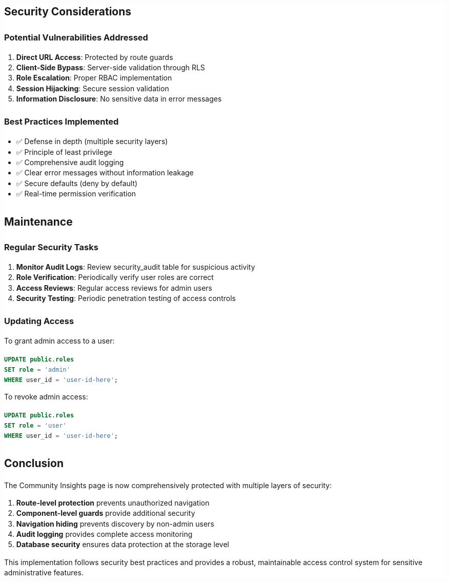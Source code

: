 ## Security Considerations

### Potential Vulnerabilities Addressed

1. **Direct URL Access**: Protected by route guards
2. **Client-Side Bypass**: Server-side validation through RLS
3. **Role Escalation**: Proper RBAC implementation
4. **Session Hijacking**: Secure session validation
5. **Information Disclosure**: No sensitive data in error messages

### Best Practices Implemented

- ✅ Defense in depth (multiple security layers)
- ✅ Principle of least privilege
- ✅ Comprehensive audit logging
- ✅ Clear error messages without information leakage
- ✅ Secure defaults (deny by default)
- ✅ Real-time permission verification

## Maintenance

### Regular Security Tasks

1. **Monitor Audit Logs**: Review security_audit table for suspicious activity
2. **Role Verification**: Periodically verify user roles are correct
3. **Access Reviews**: Regular access reviews for admin users
4. **Security Testing**: Periodic penetration testing of access controls

### Updating Access

To grant admin access to a user:

```sql
UPDATE public.roles 
SET role = 'admin' 
WHERE user_id = 'user-id-here';
```

To revoke admin access:

```sql
UPDATE public.roles 
SET role = 'user' 
WHERE user_id = 'user-id-here';
```

## Conclusion

The Community Insights page is now comprehensively protected with multiple layers of security:

1. **Route-level protection** prevents unauthorized navigation
2. **Component-level guards** provide additional security
3. **Navigation hiding** prevents discovery by non-admin users
4. **Audit logging** provides complete access monitoring
5. **Database security** ensures data protection at the storage level

This implementation follows security best practices and provides a robust, maintainable access control system for sensitive administrative features.
